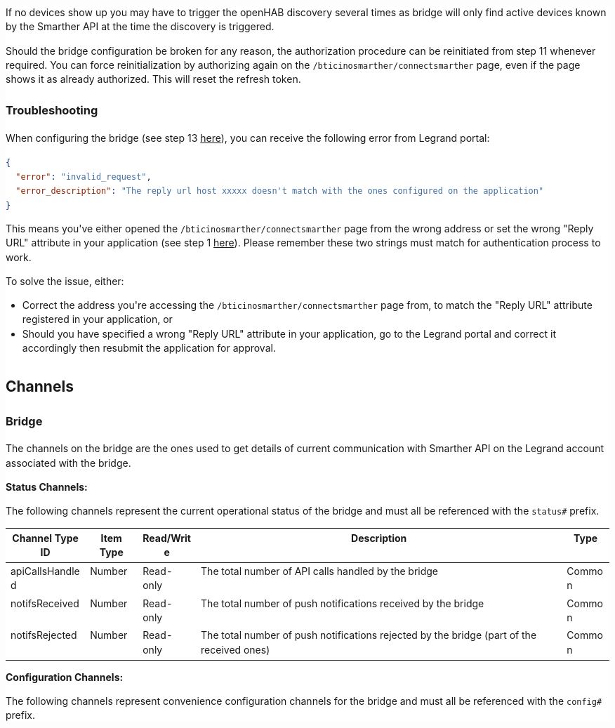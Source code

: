 If no devices show up you may have to trigger the openHAB discovery several times as bridge will only find active devices known by the Smarther API at the time the discovery is triggered.

Should the bridge configuration be broken for any reason, the authorization procedure can be reinitiated from step 11 whenever required.
You can force reinitialization by authorizing again on the `/bticinosmarther/connectsmarther` page, even if the page shows it as already authorized. This will reset the refresh token.

### Troubleshooting

When configuring the bridge (see step 13 [here](#thing-configuration)), you can receive the following error from Legrand portal:

```json
{
  "error": "invalid_request",
  "error_description": "The reply url host xxxxx doesn't match with the ones configured on the application"
}
```

This means you've either opened the `/bticinosmarther/connectsmarther` page from the wrong address or set the wrong "Reply URL" attribute in your application (see step 1 [here](#application-creation)).
Please remember these two strings must match for authentication process to work.

To solve the issue, either:

- Correct the address you're accessing the `/bticinosmarther/connectsmarther` page from, to match the "Reply URL" attribute registered in your application, or
- Should you have specified a wrong "Reply URL" attribute in your application, go to the Legrand portal and correct it accordingly then resubmit the application for approval.

## Channels

### Bridge

The channels on the bridge are the ones used to get details of current communication with Smarther API on the Legrand account associated with the bridge.

**Status Channels:**

The following channels represent the current operational status of the bridge and must all be referenced with the `status#` prefix.

| Channel Type ID | Item Type | Read/Write |                                        Description                                        |  Type  |
|-----------------|-----------|------------|-------------------------------------------------------------------------------------------|--------|
| apiCallsHandled | Number    | Read-only  | The total number of API calls handled by the bridge                                       | Common |
| notifsReceived  | Number    | Read-only  | The total number of push notifications received by the bridge                             | Common |
| notifsRejected  | Number    | Read-only  | The total number of push notifications rejected by the bridge (part of the received ones) | Common |

**Configuration Channels:**

The following channels represent convenience configuration channels for the bridge and must all be referenced with the `config#` prefix.
